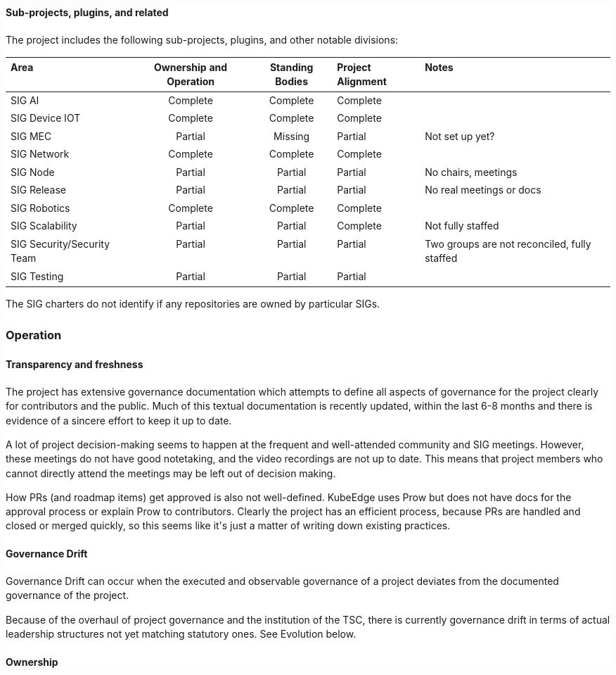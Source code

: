 #### Sub-projects, plugins, and related

The project includes the following sub-projects, plugins, and other notable divisions:

| Area | Ownership and Operation | Standing Bodies | Project Alignment | Notes |
|:-----|:-----------------------:|:---------------:|:------------------|:---|
| SIG AI | Complete | Complete | Complete | |
| SIG Device IOT | Complete | Complete | Complete | |
| SIG MEC | Partial | Missing | Partial | Not set up yet? |
| SIG Network | Complete | Complete | Complete | |
| SIG Node | Partial | Partial | Partial | No chairs, meetings |
| SIG Release | Partial | Partial | Partial | No real meetings or docs |
| SIG Robotics | Complete | Complete | Complete | |
| SIG Scalability | Partial | Partial | Complete | Not fully staffed |
| SIG Security/Security Team | Partial | Partial | Partial | Two groups are not reconciled, fully staffed |
| SIG Testing | Partial | Partial | Partial | |

The SIG charters do not identify if any repositories are owned by particular SIGs.

### Operation

#### Transparency and freshness

The project has extensive governance documentation which attempts to define all aspects of governance for the project clearly for contributors and the public. Much of this textual documentation is recently updated, within the last 6-8 months and there is evidence of a sincere effort to keep it up to date.

A lot of project decision-making seems to happen at the frequent and well-attended community and SIG meetings. However, these meetings do not have good notetaking, and the video recordings are not up to date. This means that project members who cannot directly attend the meetings may be left out of decision making.

How PRs (and roadmap items) get approved is also not well-defined. KubeEdge uses Prow but does not have docs for the approval process or explain Prow to contributors. Clearly the project has an efficient process, because PRs are handled and closed or merged quickly, so this seems like it's just a matter of writing down existing practices.

#### Governance Drift

Governance Drift can occur when the executed and observable governance of a project deviates from the documented governance of the project.

Because of the overhaul of project governance and the institution of the TSC, there is currently governance drift in terms of actual leadership structures not yet matching statutory ones. See Evolution below.

#### Ownership

